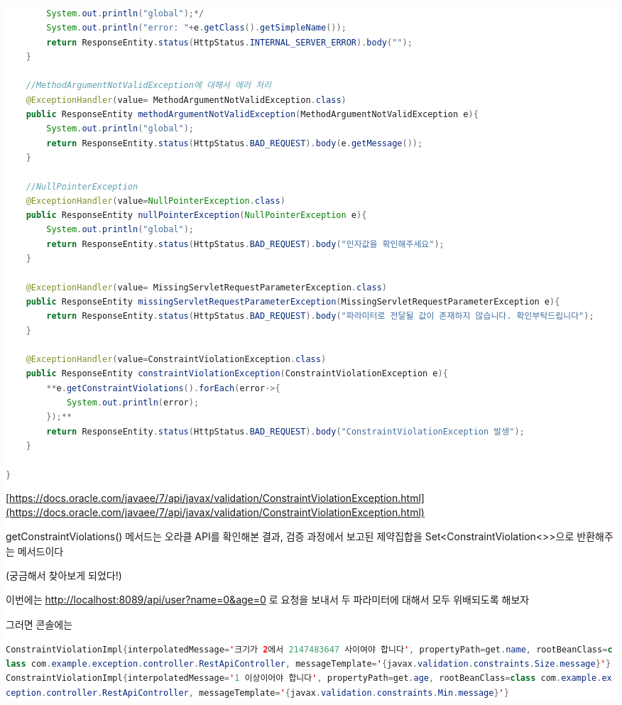 ```java
        System.out.println("global");*/
        System.out.println("error: "+e.getClass().getSimpleName());
        return ResponseEntity.status(HttpStatus.INTERNAL_SERVER_ERROR).body("");
    }

    //MethodArgumentNotValidException에 대해서 에러 처리
    @ExceptionHandler(value= MethodArgumentNotValidException.class)
    public ResponseEntity methodArgumentNotValidException(MethodArgumentNotValidException e){
        System.out.println("global");
        return ResponseEntity.status(HttpStatus.BAD_REQUEST).body(e.getMessage());
    }

    //NullPointerException
    @ExceptionHandler(value=NullPointerException.class)
    public ResponseEntity nullPointerException(NullPointerException e){
        System.out.println("global");
        return ResponseEntity.status(HttpStatus.BAD_REQUEST).body("인자값을 확인해주세요");
    }

    @ExceptionHandler(value= MissingServletRequestParameterException.class)
    public ResponseEntity missingServletRequestParameterException(MissingServletRequestParameterException e){
        return ResponseEntity.status(HttpStatus.BAD_REQUEST).body("파라미터로 전달될 값이 존재하지 않습니다. 확인부탁드립니다");
    }

    @ExceptionHandler(value=ConstraintViolationException.class)
    public ResponseEntity constraintViolationException(ConstraintViolationException e){
        **e.getConstraintViolations().forEach(error->{
            System.out.println(error);
        });**
        return ResponseEntity.status(HttpStatus.BAD_REQUEST).body("ConstraintViolationException 발생");
    }

}
```

[https://docs.oracle.com/javaee/7/api/javax/validation/ConstraintViolationException.html](https://docs.oracle.com/javaee/7/api/javax/validation/ConstraintViolationException.html)

getConstraintViolations() 메서드는 오라클 API를 확인해본 결과, 검증 과정에서 보고된 제약집합을 Set<ConstraintViolation<>>으로 반환해주는 메서드이다

(궁금해서 찾아보게 되었다!)

이번에는 [http://localhost:8089/api/user?name=0&age=0](http://localhost:8089/api/user?name=0&age=0) 로 요청을 보내서 두 파라미터에 대해서 모두 위배되도록 해보자

그러면 콘솔에는

```java
ConstraintViolationImpl{interpolatedMessage='크기가 2에서 2147483647 사이여야 합니다', propertyPath=get.name, rootBeanClass=class com.example.exception.controller.RestApiController, messageTemplate='{javax.validation.constraints.Size.message}'}
ConstraintViolationImpl{interpolatedMessage='1 이상이어야 합니다', propertyPath=get.age, rootBeanClass=class com.example.exception.controller.RestApiController, messageTemplate='{javax.validation.constraints.Min.message}'}
```
